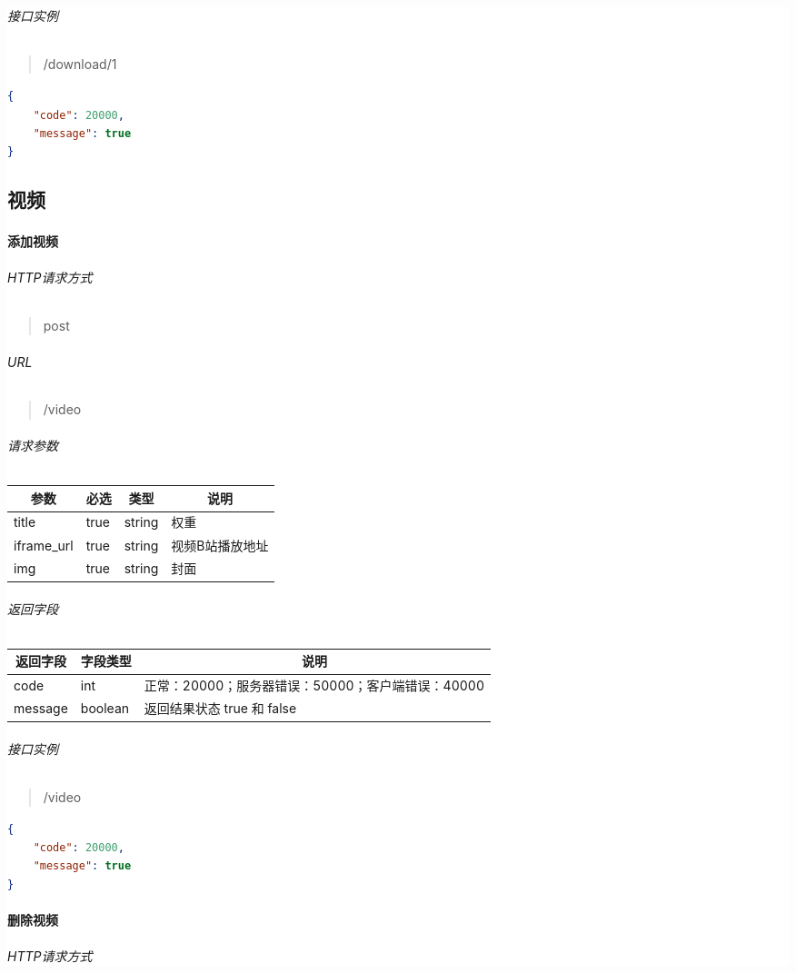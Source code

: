 
###### 接口实例

> /download/1

``` json
{
    "code": 20000,
    "message": true
}
```


## 视频

#### 添加视频

###### HTTP请求方式

> post

###### URL

> /video

###### 请求参数

| 参数       | 必选 | 类型   | 说明            |
| ---------- | ---- | ------ | --------------- |
| title      | true | string | 权重            |
| iframe_url | true | string | 视频B站播放地址 |
| img        | true | string | 封面            |

###### 返回字段

| 返回字段 | 字段类型 | 说明                                              |
| -------- | -------- | ------------------------------------------------- |
| code     | int      | 正常：20000；服务器错误：50000；客户端错误：40000 |
| message  | boolean  | 返回结果状态 true 和 false                        |

###### 接口实例

> /video

``` json
{
    "code": 20000,
    "message": true
}
```

#### 删除视频   

###### HTTP请求方式
